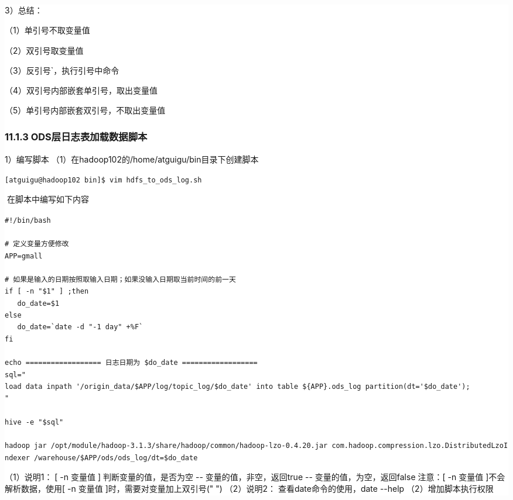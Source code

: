 3）总结：

（1）单引号不取变量值

（2）双引号取变量值

（3）反引号`，执行引号中命令

（4）双引号内部嵌套单引号，取出变量值

（5）单引号内部嵌套双引号，不取出变量值

### 11.1.3 ODS层日志表加载数据脚本

1）编写脚本
（1）在hadoop102的/home/atguigu/bin目录下创建脚本

```
[atguigu@hadoop102 bin]$ vim hdfs_to_ods_log.sh
```

​	在脚本中编写如下内容

```
#!/bin/bash

# 定义变量方便修改
APP=gmall

# 如果是输入的日期按照取输入日期；如果没输入日期取当前时间的前一天
if [ -n "$1" ] ;then
   do_date=$1
else 
   do_date=`date -d "-1 day" +%F`
fi 

echo ================== 日志日期为 $do_date ==================
sql="
load data inpath '/origin_data/$APP/log/topic_log/$do_date' into table ${APP}.ods_log partition(dt='$do_date');
"

hive -e "$sql"

hadoop jar /opt/module/hadoop-3.1.3/share/hadoop/common/hadoop-lzo-0.4.20.jar com.hadoop.compression.lzo.DistributedLzoIndexer /warehouse/$APP/ods/ods_log/dt=$do_date
```

（1）说明1：
[ -n 变量值 ] 判断变量的值，是否为空
-- 变量的值，非空，返回true
-- 变量的值，为空，返回false
注意：[ -n 变量值 ]不会解析数据，使用[ -n 变量值 ]时，需要对变量加上双引号(" ")
（2）说明2：
查看date命令的使用，date --help
（2）增加脚本执行权限
